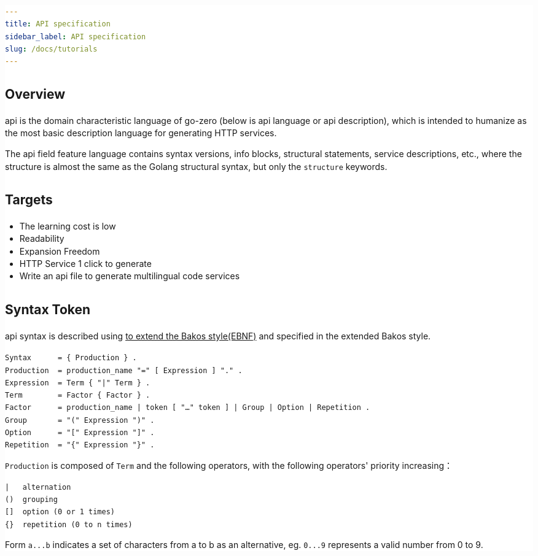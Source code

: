```yaml
---
title: API specification
sidebar_label: API specification
slug: /docs/tutorials
---
```


## Overview

api is the domain characteristic language of go-zero (below is api language or api description), which is intended to humanize as the most basic description language for generating HTTP services.

The api field feature language contains syntax versions, info blocks, structural statements, service descriptions, etc., where the structure is almost the same as the Golang structural syntax, but only the `structure` keywords.

## Targets

- The learning cost is low
- Readability
- Expansion Freedom
- HTTP Service 1 click to generate
- Write an api file to generate multilingual code services

## Syntax Token

api syntax is described using [to extend the Bakos style(EBNF)](https://zh.m.wikipedia.org/zh-sg/%E6%89%A9%E5%B1%95%E5%B7%B4%E7%A7%91%E6%96%AF%E8%8C%83%E5%BC%8F) and specified in the extended Bakos style.

```text
Syntax      = { Production } .
Production  = production_name "=" [ Expression ] "." .
Expression  = Term { "|" Term } .
Term        = Factor { Factor } .
Factor      = production_name | token [ "…" token ] | Group | Option | Repetition .
Group       = "(" Expression ")" .
Option      = "[" Expression "]" .
Repetition  = "{" Expression "}" .
```

`Production` is composed of `Term` and the following operators, with the following operators' priority increasing：

```text
|   alternation
()  grouping
[]  option (0 or 1 times)
{}  repetition (0 to n times)
```

Form `a...b` indicates a set of characters from a to b as an alternative, eg. `0...9` represents a valid number from 0 to 9.
